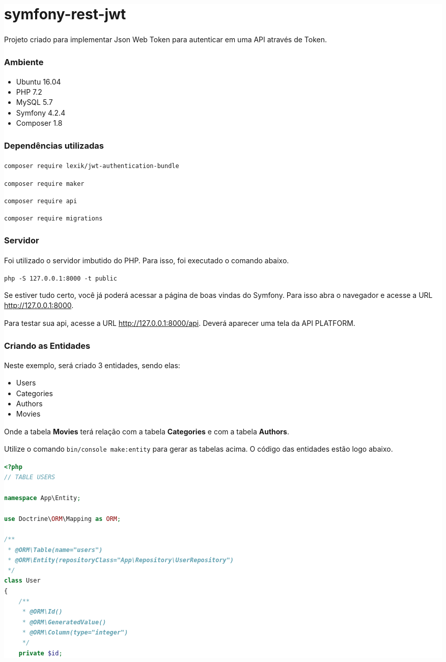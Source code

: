 # symfony-rest-jwt
Projeto criado para implementar Json Web Token para autenticar em uma API através de Token.

### Ambiente

- Ubuntu 16.04
- PHP 7.2
- MySQL 5.7
- Symfony 4.2.4
- Composer 1.8

### Dependências utilizadas

`composer require lexik/jwt-authentication-bundle`

`composer require maker`

`composer require api`

`composer require migrations`

### Servidor
Foi utilizado o servidor imbutido do PHP. Para isso, foi executado o comando abaixo.

`php -S 127.0.0.1:8000 -t public`

Se estiver tudo certo, você já poderá acessar a página de boas vindas do Symfony. Para isso abra o navegador e acesse a URL http://127.0.0.1:8000.

Para testar sua api, acesse a URL http://127.0.0.1:8000/api. Deverá aparecer uma tela da API PLATFORM.

### Criando as Entidades
Neste exemplo, será criado 3 entidades, sendo elas:

- Users
- Categories
- Authors
- Movies

Onde a tabela **Movies** terá relação com a tabela **Categories** e com a tabela **Authors**.

Utilize o comando `bin/console make:entity` para gerar as tabelas acima. O código das entidades estão logo abaixo.


```php
<?php
// TABLE USERS

namespace App\Entity;

use Doctrine\ORM\Mapping as ORM;

/**
 * @ORM\Table(name="users")
 * @ORM\Entity(repositoryClass="App\Repository\UserRepository")
 */
class User
{
    /**
     * @ORM\Id()
     * @ORM\GeneratedValue()
     * @ORM\Column(type="integer")
     */
    private $id;

```
